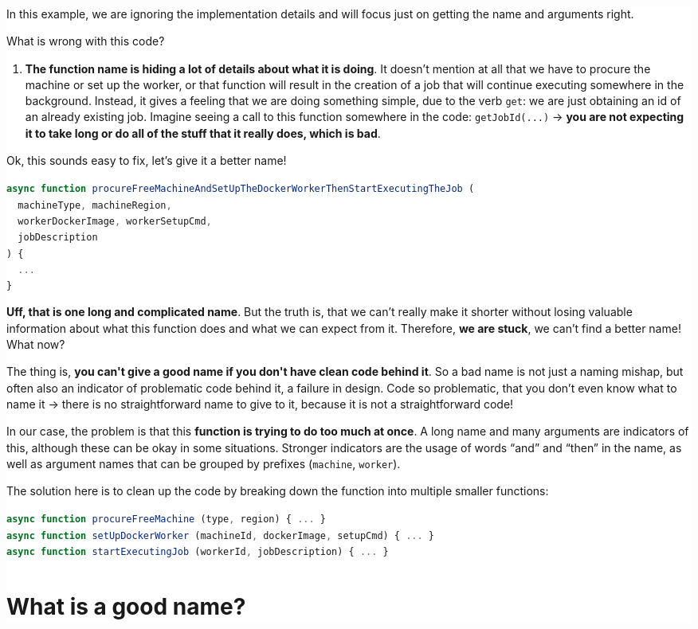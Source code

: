 In this example, we are ignoring the implementation details and will focus just on getting the name and arguments right.

What is wrong with this code?

1. **The function name is hiding a lot of details about what it is doing**. It doesn’t mention at all that we have to procure the machine or set up the worker, or that function will result in the creation of a job that will continue executing somewhere in the background. Instead, it gives a feeling that we are doing something simple, due to the verb `get`: we are just obtaining an id of an already existing job.
Imagine seeing a call to this function somewhere in the code: `getJobId(...)` → **you are not expecting it to take long or do all of the stuff that it really does, which is bad**.

Ok, this sounds easy to fix, let’s give it a better name!

```jsx
async function procureFreeMachineAndSetUpTheDockerWorkerThenStartExecutingTheJob (
  machineType, machineRegion,
  workerDockerImage, workerSetupCmd,
  jobDescription
) {
  ...
}
```

**Uff, that is one long and complicated name**. But the truth is, that we can’t really make it shorter without losing valuable information about what this function does and what we can expect from it. Therefore, **we are stuck**, we can’t find a better name! What now?

The thing is, **you can't give a good name if you don't have clean code behind it**. So a bad name is not just a naming mishap, but often also an indicator of problematic code behind it, a failure in design. Code so problematic, that you don’t even know what to name it → there is no straightforward name to give to it, because it is not a straightforward code!

<ImgWithCaption
    alt="Bad name is hiding bad code"
    source="img/on-importance-of-naming-in-programming/bad-name-bad-code-scooby.png"
/>

In our case, the problem is that this **function is trying to do too much at once**. A long name and many arguments are indicators of this, although these can be okay in some situations. Stronger indicators are the usage of words “and” and “then” in the name, as well as argument names that can be grouped by prefixes (`machine`, `worker`).

The solution here is to clean up the code by breaking down the function into multiple smaller functions:

```jsx
async function procureFreeMachine (type, region) { ... }
async function setUpDockerWorker (machineId, dockerImage, setupCmd) { ... }
async function startExecutingJob (workerId, jobDescription) { ... }
```

# What is a good name?
